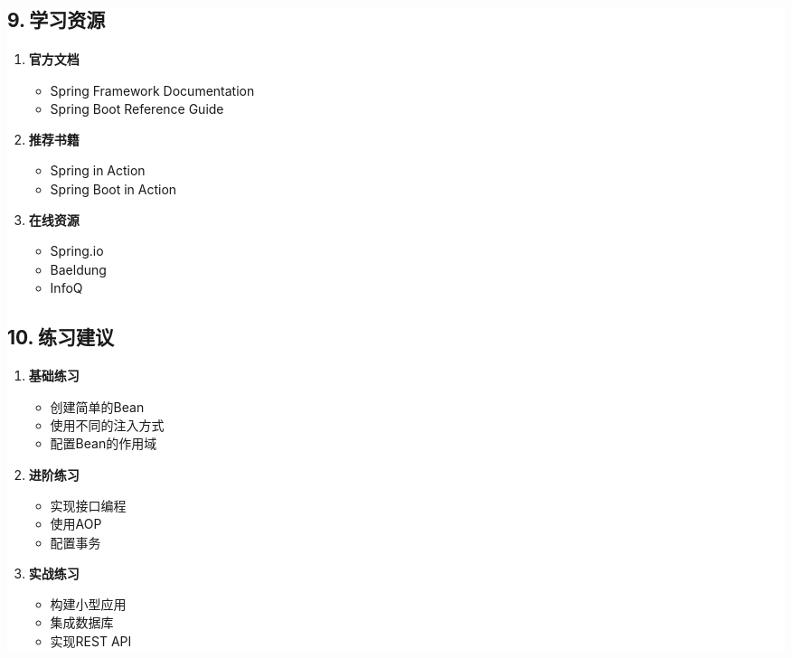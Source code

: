 ## 9. 学习资源

1. **官方文档**
   - Spring Framework Documentation
   - Spring Boot Reference Guide

2. **推荐书籍**
   - Spring in Action
   - Spring Boot in Action

3. **在线资源**
   - Spring.io
   - Baeldung
   - InfoQ

## 10. 练习建议

1. **基础练习**
   - 创建简单的Bean
   - 使用不同的注入方式
   - 配置Bean的作用域

2. **进阶练习**
   - 实现接口编程
   - 使用AOP
   - 配置事务

3. **实战练习**
   - 构建小型应用
   - 集成数据库
   - 实现REST API 



   